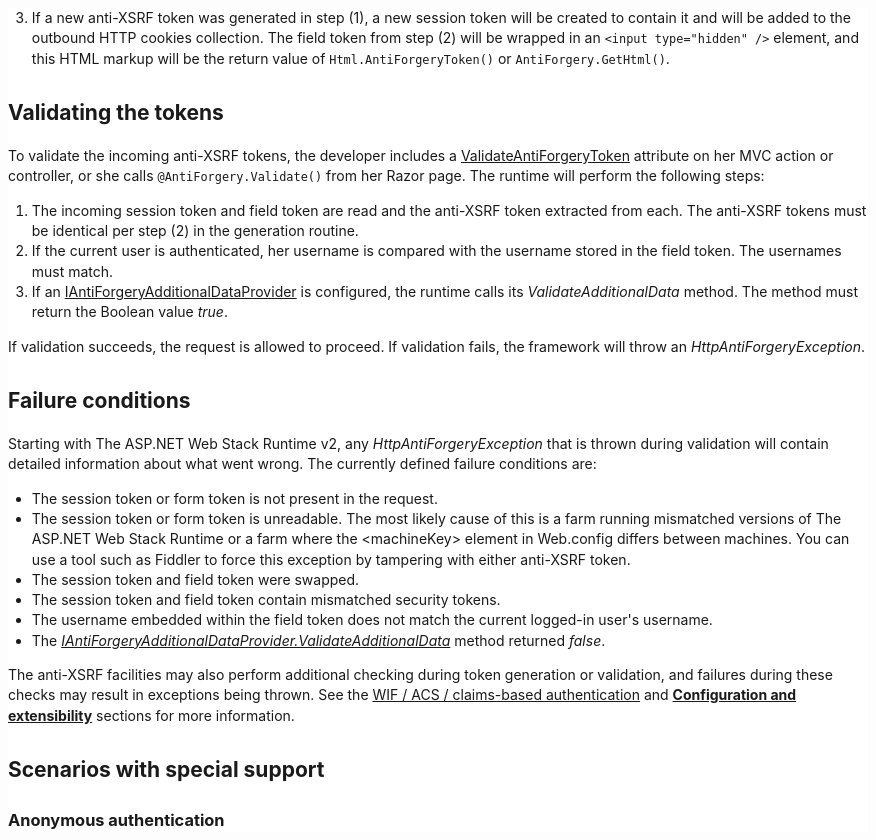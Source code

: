 3. If a new anti-XSRF token was generated in step (1), a new session token will be created to contain it and will be added to the outbound HTTP cookies collection. The field token from step (2) will be wrapped in an `<input type="hidden" />` element, and this HTML markup will be the return value of `Html.AntiForgeryToken()` or `AntiForgery.GetHtml()`.

## Validating the tokens

To validate the incoming anti-XSRF tokens, the developer includes a [ValidateAntiForgeryToken](https://msdn.microsoft.com/en-us/library/system.web.mvc.validateantiforgerytokenattribute(VS.108).aspx) attribute on her MVC action or controller, or she calls `@AntiForgery.Validate()` from her Razor page. The runtime will perform the following steps:

1. The incoming session token and field token are read and the anti-XSRF token extracted from each. The anti-XSRF tokens must be identical per step (2) in the generation routine.
2. If the current user is authenticated, her username is compared with the username stored in the field token. The usernames must match.
3. If an [IAntiForgeryAdditionalDataProvider](https://msdn.microsoft.com/en-us/library/system.web.helpers.iantiforgeryadditionaldataprovider(v=vs.111).aspx) is configured, the runtime calls its *ValidateAdditionalData* method. The method must return the Boolean value *true*.

If validation succeeds, the request is allowed to proceed. If validation fails, the framework will throw an *HttpAntiForgeryException*.

## Failure conditions

Starting with The ASP.NET Web Stack Runtime v2, any *HttpAntiForgeryException* that is thrown during validation will contain detailed information about what went wrong. The currently defined failure conditions are:

- The session token or form token is not present in the request.
- The session token or form token is unreadable. The most likely cause of this is a farm running mismatched versions of The ASP.NET Web Stack Runtime or a farm where the &lt;machineKey&gt; element in Web.config differs between machines. You can use a tool such as Fiddler to force this exception by tampering with either anti-XSRF token.
- The session token and field token were swapped.
- The session token and field token contain mismatched security tokens.
- The username embedded within the field token does not match the current logged-in user's username.
- The *[IAntiForgeryAdditionalDataProvider.ValidateAdditionalData](https://msdn.microsoft.com/en-us/library/system.web.helpers.iantiforgeryadditionaldataprovider.validateadditionaldata(v=vs.111).aspx)* method returned *false*.

The anti-XSRF facilities may also perform additional checking during token generation or validation, and failures during these checks may result in exceptions being thrown. See the [WIF / ACS / claims-based authentication](#_WIF_ACS) and **[Configuration and extensibility](#_Configuration_and_extensibility)** sections for more information.

<a id="_Scenarios_with_special"></a>

## Scenarios with special support

### Anonymous authentication
